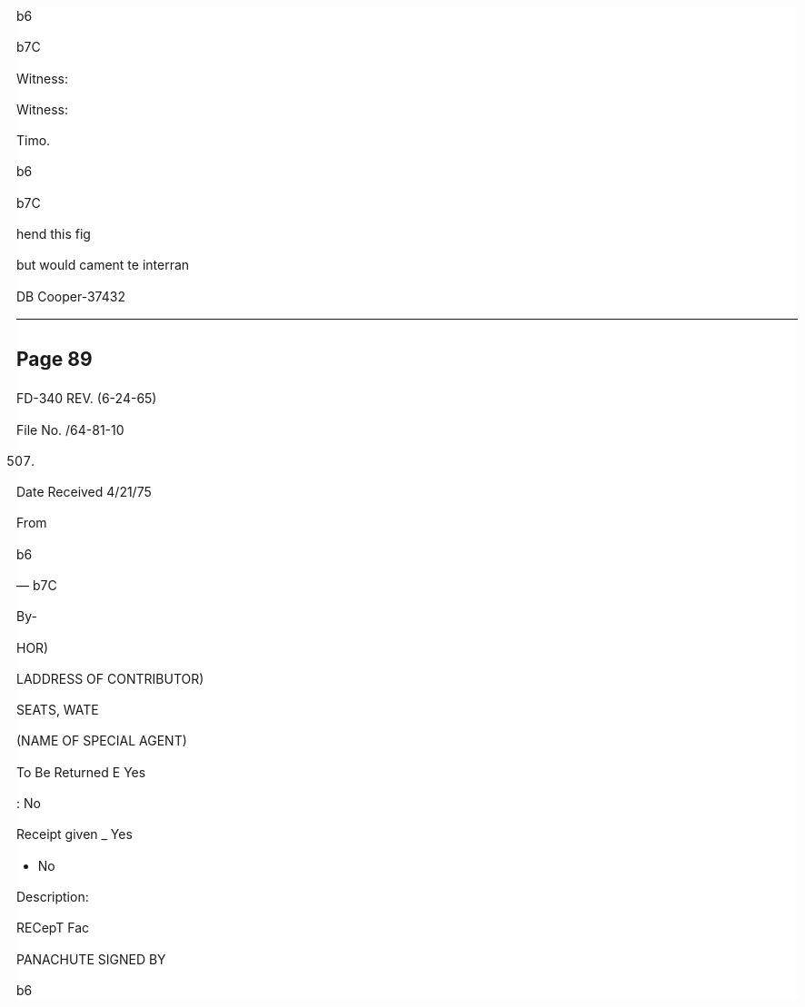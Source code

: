 b6

b7C

Witness:

Witness:

Timo.

b6

b7C

hend this fig

but would cament te interran

DB Cooper-37432

---

## Page 89

FD-340 REV. (6-24-65)

File No. /64-81-10

507)

Date Received 4/21/75

From

b6

— b7C

By-

HOR)

LADDRESS OF CONTRIBUTOR)

SEATS, WATE

(NAME OF SPECIAL AGENT)

To Be Returned E Yes

: No

Receipt given _ Yes

* No

Description:

RECepT Fac

PANACHUTE SIGNED BY

b6
